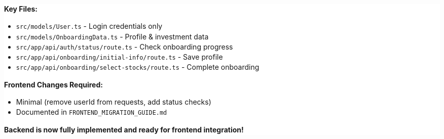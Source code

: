 **Key Files:**
- `src/models/User.ts` - Login credentials only
- `src/models/OnboardingData.ts` - Profile & investment data
- `src/app/api/auth/status/route.ts` - Check onboarding progress
- `src/app/api/onboarding/initial-info/route.ts` - Save profile
- `src/app/api/onboarding/select-stocks/route.ts` - Complete onboarding

**Frontend Changes Required:**
- Minimal (remove userId from requests, add status checks)
- Documented in `FRONTEND_MIGRATION_GUIDE.md`

**Backend is now fully implemented and ready for frontend integration!**